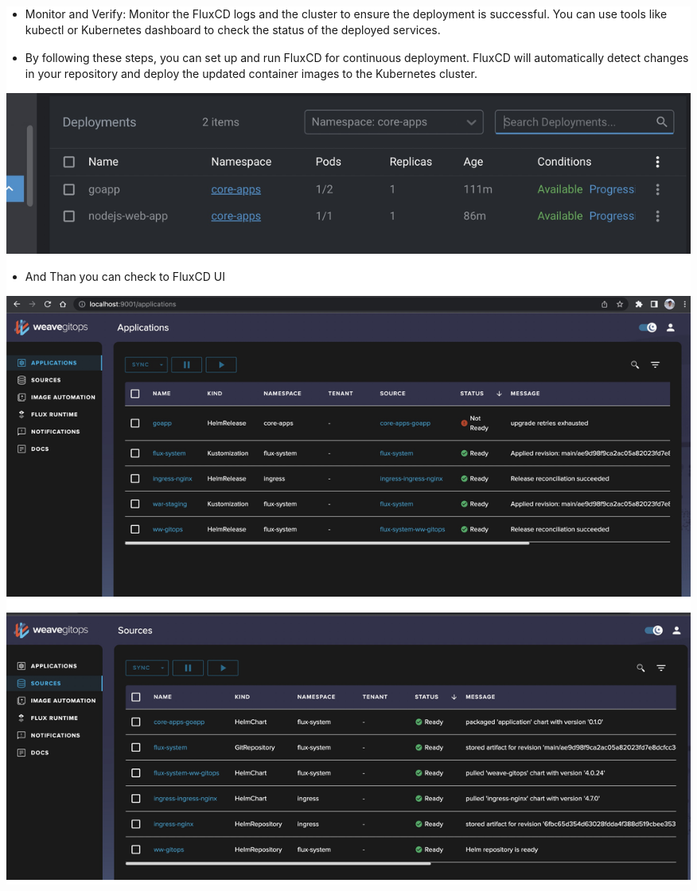 
- Monitor and Verify: Monitor the FluxCD logs and the cluster to ensure the deployment is successful. You can use tools like kubectl or Kubernetes dashboard to check the status of the deployed services.

- By following these steps, you can set up and run FluxCD for continuous deployment. FluxCD will automatically detect changes in your repository and deploy the updated container images to the Kubernetes cluster.

![Alt text](image-15.png)

- And Than you can check to FluxCD UI 

![Alt text](image-20.png)

![Alt text](image-21.png)
